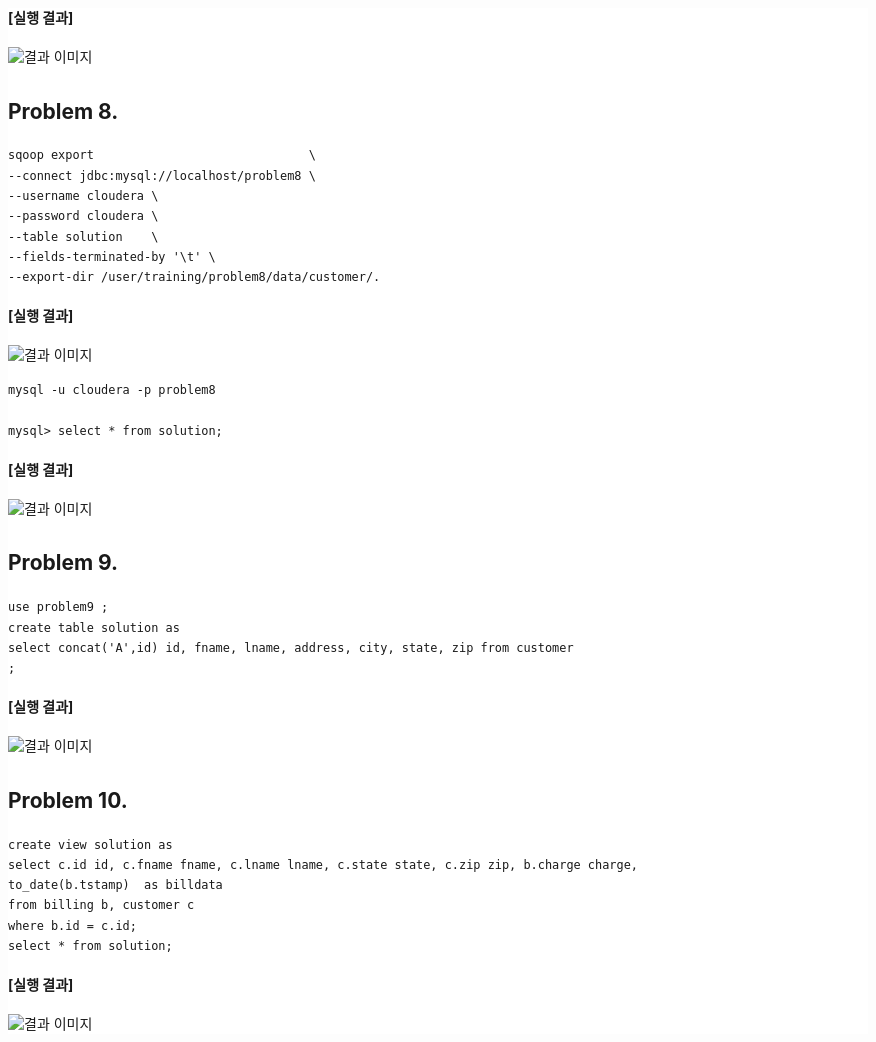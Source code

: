 #### [실행 결과]  
![결과 이미지](/img/2-7.PNG)

## Problem 8.

```
sqoop export                              \
--connect jdbc:mysql://localhost/problem8 \
--username cloudera \
--password cloudera \
--table solution    \
--fields-terminated-by '\t' \
--export-dir /user/training/problem8/data/customer/.
```
#### [실행 결과]  
![결과 이미지](/img/2-8-1.PNG)

```
mysql -u cloudera -p problem8

mysql> select * from solution;
```

#### [실행 결과]  
![결과 이미지](/img/2-8-2.PNG)

## Problem 9.

```
use problem9 ;
create table solution as
select concat('A',id) id, fname, lname, address, city, state, zip from customer
;
```

#### [실행 결과]  
![결과 이미지](/img/2-9.PNG)

## Problem 10.

```
create view solution as
select c.id id, c.fname fname, c.lname lname, c.state state, c.zip zip, b.charge charge,
to_date(b.tstamp)  as billdata
from billing b, customer c
where b.id = c.id;
select * from solution;
```

#### [실행 결과]  
![결과 이미지](/img/2-10.PNG)
